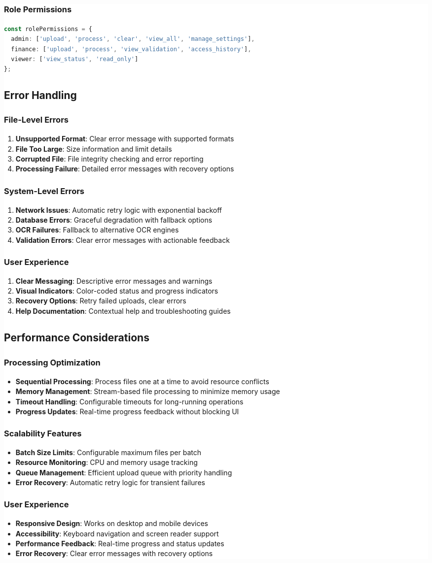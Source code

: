 ### Role Permissions
```typescript
const rolePermissions = {
  admin: ['upload', 'process', 'clear', 'view_all', 'manage_settings'],
  finance: ['upload', 'process', 'view_validation', 'access_history'],
  viewer: ['view_status', 'read_only']
};
```

## Error Handling

### File-Level Errors
1. **Unsupported Format**: Clear error message with supported formats
2. **File Too Large**: Size information and limit details
3. **Corrupted File**: File integrity checking and error reporting
4. **Processing Failure**: Detailed error messages with recovery options

### System-Level Errors
1. **Network Issues**: Automatic retry logic with exponential backoff
2. **Database Errors**: Graceful degradation with fallback options
3. **OCR Failures**: Fallback to alternative OCR engines
4. **Validation Errors**: Clear error messages with actionable feedback

### User Experience
1. **Clear Messaging**: Descriptive error messages and warnings
2. **Visual Indicators**: Color-coded status and progress indicators
3. **Recovery Options**: Retry failed uploads, clear errors
4. **Help Documentation**: Contextual help and troubleshooting guides

## Performance Considerations

### Processing Optimization
- **Sequential Processing**: Process files one at a time to avoid resource conflicts
- **Memory Management**: Stream-based file processing to minimize memory usage
- **Timeout Handling**: Configurable timeouts for long-running operations
- **Progress Updates**: Real-time progress feedback without blocking UI

### Scalability Features
- **Batch Size Limits**: Configurable maximum files per batch
- **Resource Monitoring**: CPU and memory usage tracking
- **Queue Management**: Efficient upload queue with priority handling
- **Error Recovery**: Automatic retry logic for transient failures

### User Experience
- **Responsive Design**: Works on desktop and mobile devices
- **Accessibility**: Keyboard navigation and screen reader support
- **Performance Feedback**: Real-time progress and status updates
- **Error Recovery**: Clear error messages with recovery options

